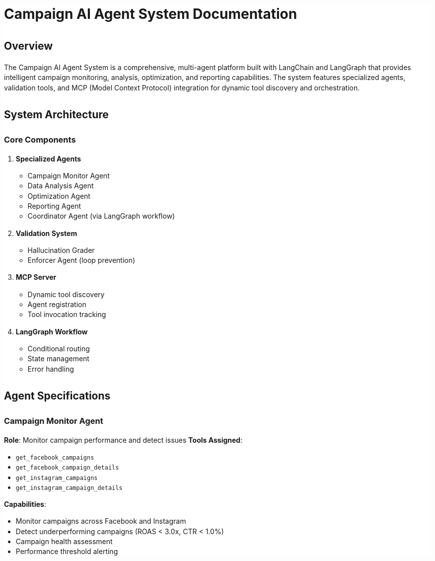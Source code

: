 # Campaign AI Agent System Documentation

## Overview

The Campaign AI Agent System is a comprehensive, multi-agent platform built with LangChain and LangGraph that provides intelligent campaign monitoring, analysis, optimization, and reporting capabilities. The system features specialized agents, validation tools, and MCP (Model Context Protocol) integration for dynamic tool discovery and orchestration.

## System Architecture

### Core Components

1. **Specialized Agents**
   - Campaign Monitor Agent
   - Data Analysis Agent  
   - Optimization Agent
   - Reporting Agent
   - Coordinator Agent (via LangGraph workflow)

2. **Validation System**
   - Hallucination Grader
   - Enforcer Agent (loop prevention)

3. **MCP Server**
   - Dynamic tool discovery
   - Agent registration
   - Tool invocation tracking

4. **LangGraph Workflow**
   - Conditional routing
   - State management
   - Error handling

## Agent Specifications

### Campaign Monitor Agent
**Role**: Monitor campaign performance and detect issues
**Tools Assigned**:
- `get_facebook_campaigns`
- `get_facebook_campaign_details`
- `get_instagram_campaigns`
- `get_instagram_campaign_details`

**Capabilities**:
- Monitor campaigns across Facebook and Instagram
- Detect underperforming campaigns (ROAS < 3.0x, CTR < 1.0%)
- Campaign health assessment
- Performance threshold alerting
